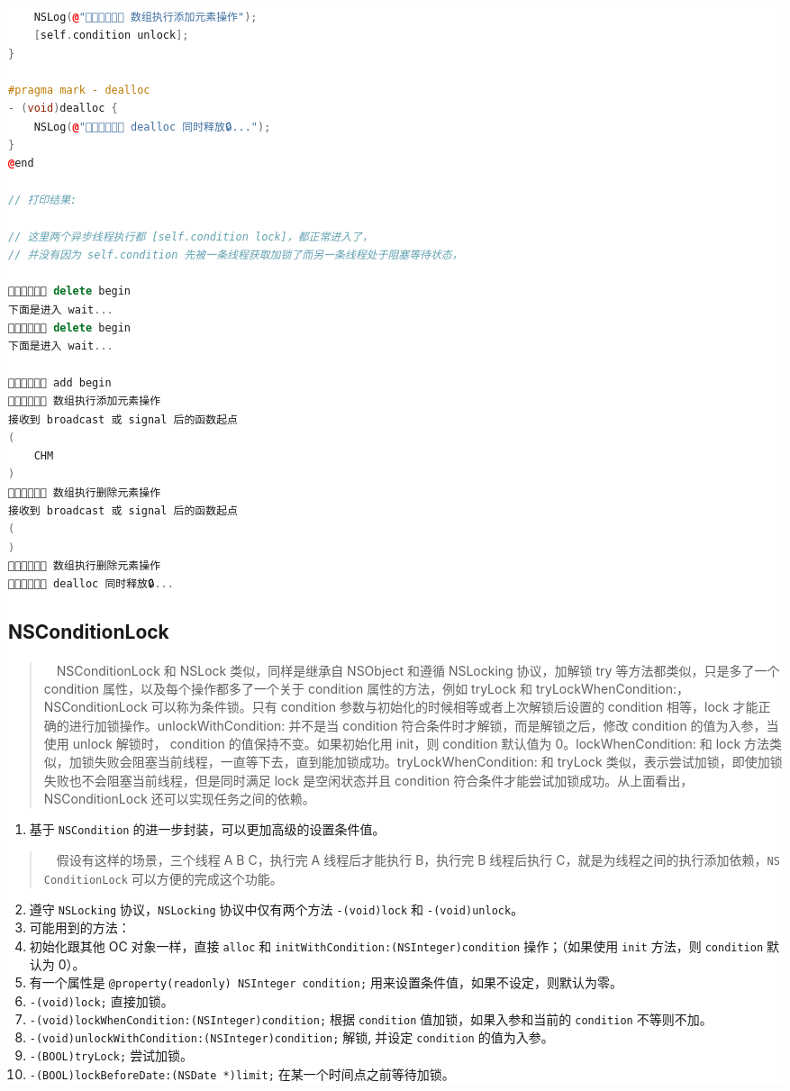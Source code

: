 ```c++
    NSLog(@"🧑‍💻🧑‍💻🧑‍💻 数组执行添加元素操作");
    [self.condition unlock];
}

#pragma mark - dealloc
- (void)dealloc {
    NSLog(@"🧑‍🎤🧑‍🎤🧑‍🎤 dealloc 同时释放🔒...");
}
@end

// 打印结果:

// 这里两个异步线程执行都 [self.condition lock]，都正常进入了，
// 并没有因为 self.condition 先被一条线程获取加锁了而另一条线程处于阻塞等待状态， 

🧑‍💻🧑‍💻🧑‍💻 delete begin
下面是进入 wait...
🧑‍💻🧑‍💻🧑‍💻 delete begin
下面是进入 wait...

🧑‍💻🧑‍💻🧑‍💻 add begin
🧑‍💻🧑‍💻🧑‍💻 数组执行添加元素操作
接收到 broadcast 或 signal 后的函数起点
(
    CHM
)
🧑‍💻🧑‍💻🧑‍💻 数组执行删除元素操作
接收到 broadcast 或 signal 后的函数起点
(
)
🧑‍💻🧑‍💻🧑‍💻 数组执行删除元素操作
🧑‍🎤🧑‍🎤🧑‍🎤 dealloc 同时释放🔒...
```
## NSConditionLock
> &emsp;NSConditionLock 和 NSLock 类似，同样是继承自 NSObject 和遵循 NSLocking 协议，加解锁 try 等方法都类似，只是多了一个 condition 属性，以及每个操作都多了一个关于 condition 属性的方法，例如 tryLock 和 tryLockWhenCondition:，NSConditionLock 可以称为条件锁。只有 condition 参数与初始化的时候相等或者上次解锁后设置的 condition 相等，lock 才能正确的进行加锁操作。unlockWithCondition: 并不是当 condition 符合条件时才解锁，而是解锁之后，修改 condition 的值为入参，当使用 unlock 解锁时， condition 的值保持不变。如果初始化用 init，则 condition 默认值为 0。lockWhenCondition: 和 lock 方法类似，加锁失败会阻塞当前线程，一直等下去，直到能加锁成功。tryLockWhenCondition: 和 tryLock 类似，表示尝试加锁，即使加锁失败也不会阻塞当前线程，但是同时满足 lock 是空闲状态并且 condition 符合条件才能尝试加锁成功。从上面看出，NSConditionLock 还可以实现任务之间的依赖。

1. 基于 `NSCondition` 的进一步封装，可以更加高级的设置条件值。
  > &emsp;假设有这样的场景，三个线程 A B C，执行完 A  线程后才能执行 B，执行完 B 线程后执行 C，就是为线程之间的执行添加依赖，`NSConditionLock` 可以方便的完成这个功能。
2. 遵守 `NSLocking` 协议，`NSLocking` 协议中仅有两个方法 `-(void)lock` 和 `-(void)unlock`。
3. 可能用到的方法：
  1. 初始化跟其他 OC 对象一样，直接 `alloc` 和 `initWithCondition:(NSInteger)condition` 操作；（如果使用 `init` 方法，则 `condition` 默认为 0）。
  2. 有一个属性是 `@property(readonly) NSInteger condition;` 用来设置条件值，如果不设定，则默认为零。
  3. `-(void)lock;` 直接加锁。
  4. `-(void)lockWhenCondition:(NSInteger)condition;` 根据 `condition` 值加锁，如果入参和当前的 `condition` 不等则不加。
  5. `-(void)unlockWithCondition:(NSInteger)condition;` 解锁, 并设定 `condition` 的值为入参。
  6. `-(BOOL)tryLock;` 尝试加锁。
  7. `-(BOOL)lockBeforeDate:(NSDate *)limit;` 在某一个时间点之前等待加锁。
  